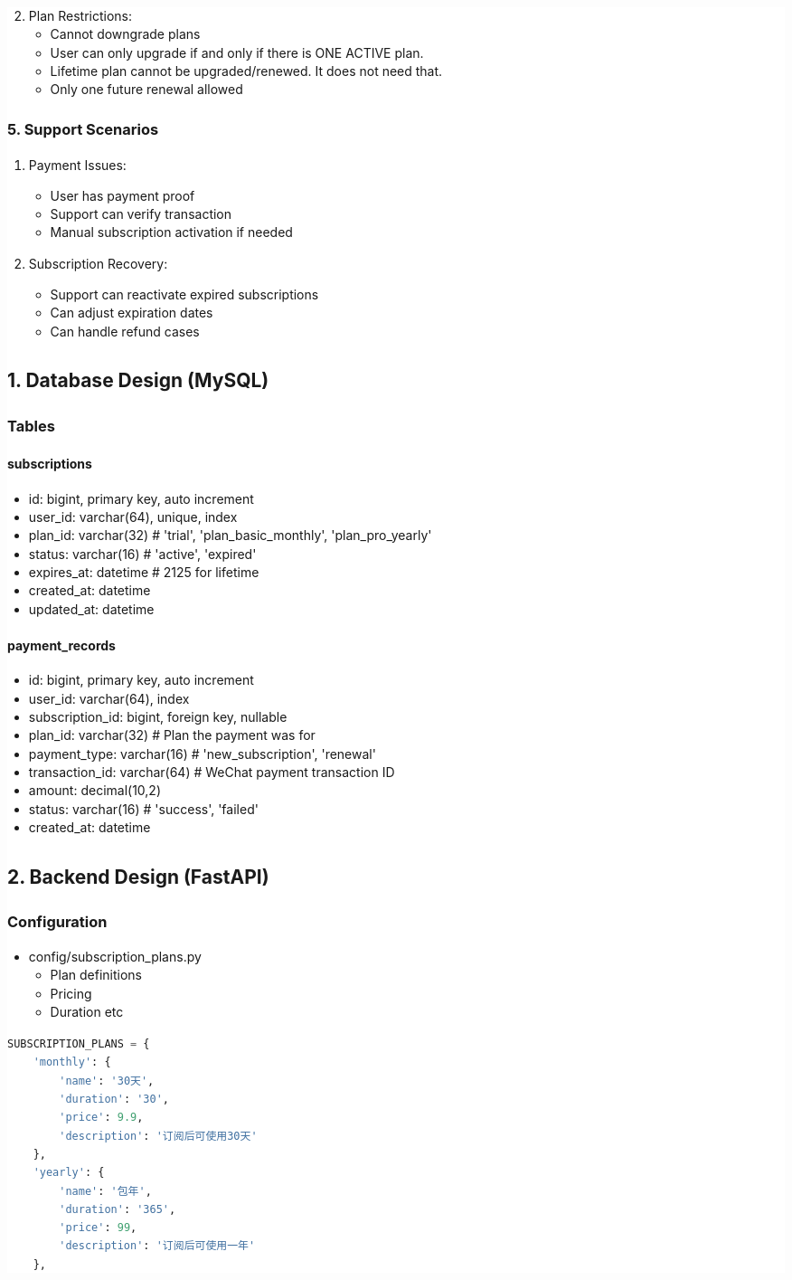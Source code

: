 2. Plan Restrictions:
   - Cannot downgrade plans
   - User can only upgrade if and only if there is ONE ACTIVE plan.
   - Lifetime plan cannot be upgraded/renewed. It does not need that.
   - Only one future renewal allowed

### 5. Support Scenarios
1. Payment Issues:
   - User has payment proof
   - Support can verify transaction
   - Manual subscription activation if needed

2. Subscription Recovery:
   - Support can reactivate expired subscriptions
   - Can adjust expiration dates
   - Can handle refund cases

## 1. Database Design (MySQL)

### Tables

#### subscriptions
- id: bigint, primary key, auto increment
- user_id: varchar(64), unique, index
- plan_id: varchar(32)  # 'trial', 'plan_basic_monthly', 'plan_pro_yearly'
- status: varchar(16)   # 'active', 'expired'
- expires_at: datetime  # 2125 for lifetime
- created_at: datetime
- updated_at: datetime

#### payment_records
- id: bigint, primary key, auto increment
- user_id: varchar(64), index
- subscription_id: bigint, foreign key, nullable
- plan_id: varchar(32)  # Plan the payment was for
- payment_type: varchar(16)  # 'new_subscription', 'renewal'
- transaction_id: varchar(64)  # WeChat payment transaction ID
- amount: decimal(10,2)
- status: varchar(16)  # 'success', 'failed'
- created_at: datetime

## 2. Backend Design (FastAPI)

### Configuration
- config/subscription_plans.py
  - Plan definitions
  - Pricing
  - Duration etc

```python
SUBSCRIPTION_PLANS = {
    'monthly': {
        'name': '30天',
        'duration': '30',
        'price': 9.9,
        'description': '订阅后可使用30天'
    },
    'yearly': {
        'name': '包年',
        'duration': '365',
        'price': 99,
        'description': '订阅后可使用一年'
    },
```